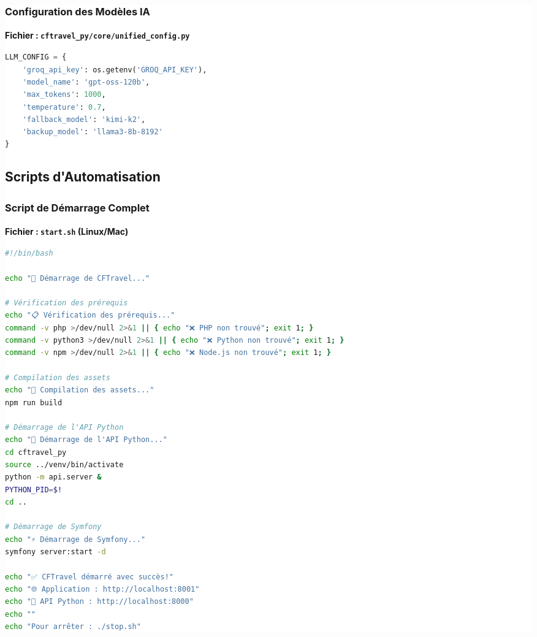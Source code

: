 ### Configuration des Modèles IA

**Fichier : `cftravel_py/core/unified_config.py`**
```python
LLM_CONFIG = {
    'groq_api_key': os.getenv('GROQ_API_KEY'),
    'model_name': 'gpt-oss-120b',
    'max_tokens': 1000,
    'temperature': 0.7,
    'fallback_model': 'kimi-k2',
    'backup_model': 'llama3-8b-8192'
}
```

## Scripts d'Automatisation

### Script de Démarrage Complet

**Fichier : `start.sh` (Linux/Mac)**
```bash
#!/bin/bash

echo "🚀 Démarrage de CFTravel..."

# Vérification des prérequis
echo "📋 Vérification des prérequis..."
command -v php >/dev/null 2>&1 || { echo "❌ PHP non trouvé"; exit 1; }
command -v python3 >/dev/null 2>&1 || { echo "❌ Python non trouvé"; exit 1; }
command -v npm >/dev/null 2>&1 || { echo "❌ Node.js non trouvé"; exit 1; }

# Compilation des assets
echo "🎨 Compilation des assets..."
npm run build

# Démarrage de l'API Python
echo "🐍 Démarrage de l'API Python..."
cd cftravel_py
source ../venv/bin/activate
python -m api.server &
PYTHON_PID=$!
cd ..

# Démarrage de Symfony
echo "⚡ Démarrage de Symfony..."
symfony server:start -d

echo "✅ CFTravel démarré avec succès!"
echo "🌐 Application : http://localhost:8001"
echo "🔌 API Python : http://localhost:8000"
echo ""
echo "Pour arrêter : ./stop.sh"
```

